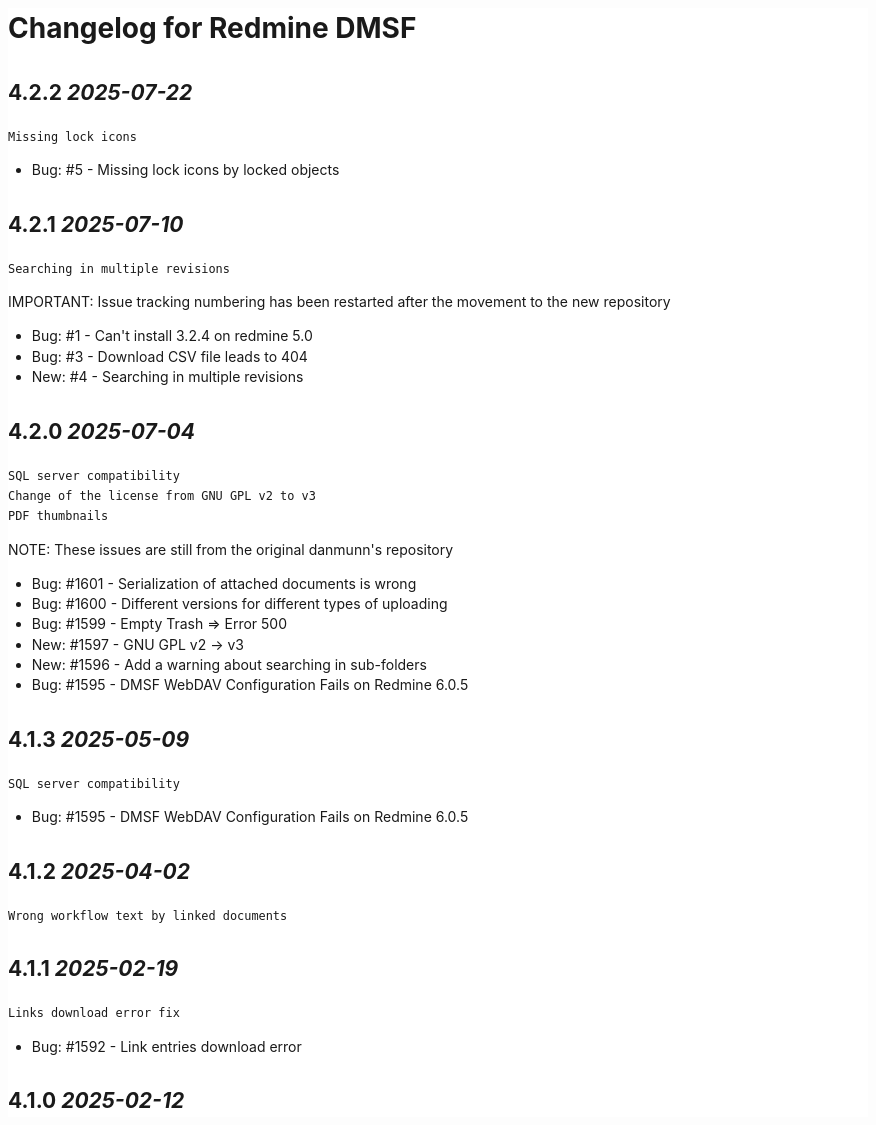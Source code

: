 Changelog for Redmine DMSF
==========================

4.2.2 *2025-07-22*
------------------

    Missing lock icons

* Bug: #5 - Missing lock icons by locked objects

4.2.1 *2025-07-10*
------------------

    Searching in multiple revisions

IMPORTANT: Issue tracking numbering has been restarted after the movement to the new repository

* Bug: #1 - Can't install 3.2.4 on redmine 5.0
* Bug: #3 - Download CSV file leads to 404
* New: #4 - Searching in multiple revisions

4.2.0 *2025-07-04*
------------------

    SQL server compatibility
    Change of the license from GNU GPL v2 to v3
    PDF thumbnails

NOTE: These issues are still from the original danmunn's repository

* Bug: #1601 - Serialization of attached documents is wrong
* Bug: #1600 - Different versions for different types of uploading
* Bug: #1599 - Empty Trash => Error 500
* New: #1597 - GNU GPL v2 -> v3
* New: #1596 - Add a warning about searching in sub-folders
* Bug: #1595 - DMSF WebDAV Configuration Fails on Redmine 6.0.5

4.1.3 *2025-05-09*
------------------

    SQL server compatibility

* Bug: #1595 - DMSF WebDAV Configuration Fails on Redmine 6.0.5

4.1.2 *2025-04-02*
------------------

    Wrong workflow text by linked documents

4.1.1 *2025-02-19*
------------------

    Links download error fix

* Bug: #1592 - Link entries download error

4.1.0 *2025-02-12*
------------------

